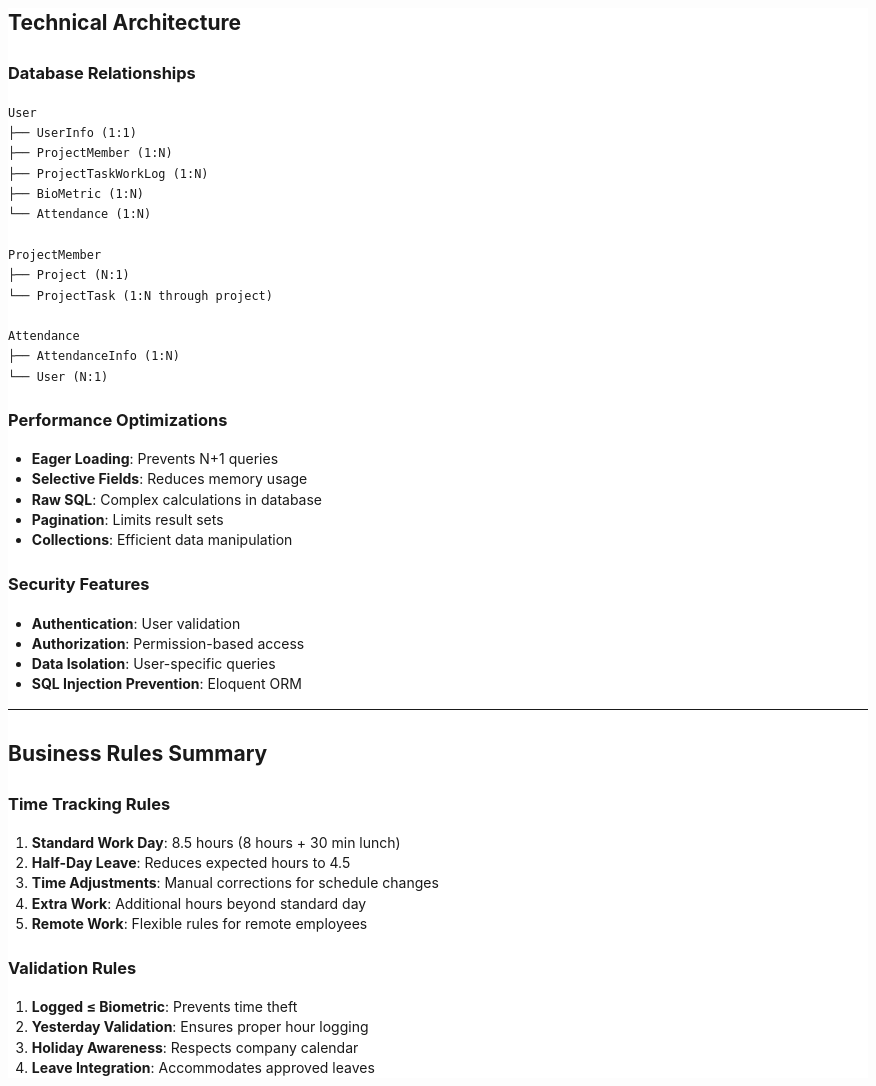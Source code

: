 
## Technical Architecture

### Database Relationships
```
User
├── UserInfo (1:1)
├── ProjectMember (1:N)
├── ProjectTaskWorkLog (1:N)
├── BioMetric (1:N)
└── Attendance (1:N)

ProjectMember
├── Project (N:1)
└── ProjectTask (1:N through project)

Attendance
├── AttendanceInfo (1:N)
└── User (N:1)
```

### Performance Optimizations
- **Eager Loading**: Prevents N+1 queries
- **Selective Fields**: Reduces memory usage
- **Raw SQL**: Complex calculations in database
- **Pagination**: Limits result sets
- **Collections**: Efficient data manipulation

### Security Features
- **Authentication**: User validation
- **Authorization**: Permission-based access
- **Data Isolation**: User-specific queries
- **SQL Injection Prevention**: Eloquent ORM

---

## Business Rules Summary

### Time Tracking Rules
1. **Standard Work Day**: 8.5 hours (8 hours + 30 min lunch)
2. **Half-Day Leave**: Reduces expected hours to 4.5
3. **Time Adjustments**: Manual corrections for schedule changes
4. **Extra Work**: Additional hours beyond standard day
5. **Remote Work**: Flexible rules for remote employees

### Validation Rules
1. **Logged ≤ Biometric**: Prevents time theft
2. **Yesterday Validation**: Ensures proper hour logging
3. **Holiday Awareness**: Respects company calendar
4. **Leave Integration**: Accommodates approved leaves

